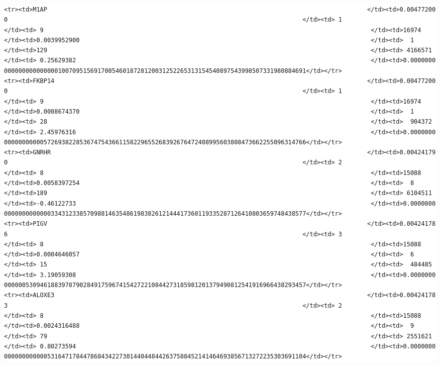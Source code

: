 	<tr><td>M1AP                                                                                         </td><td>0.004772000                                                                                  </td><td> 1                                                                                           </td><td> 9                                                                                           </td><td>16974                                                                                        </td><td>0.0039952900                                                                                 </td><td>  1                                                                                          </td><td>129                                                                                          </td><td> 4166571                                                                                     </td><td> 0.25629382                                                                                  </td><td>0.0000000000000000000000100709515691700546018728120031252265313154540897543998507331980884691</td></tr>
	<tr><td>FKBP14                                                                                       </td><td>0.004772000                                                                                  </td><td> 1                                                                                           </td><td> 9                                                                                           </td><td>16974                                                                                        </td><td>0.0008674370                                                                                 </td><td>  1                                                                                          </td><td> 28                                                                                          </td><td>  904372                                                                                     </td><td> 2.45976316                                                                                  </td><td>0.0000000000000000005726938228536747543661158229655268392676472408995603808473662255096314766</td></tr>
	<tr><td>GNRHR                                                                                        </td><td>0.004241790                                                                                  </td><td> 2                                                                                           </td><td> 8                                                                                           </td><td>15088                                                                                        </td><td>0.0058397254                                                                                 </td><td>  8                                                                                          </td><td>189                                                                                          </td><td> 6104511                                                                                     </td><td>-0.46122733                                                                                  </td><td>0.0000000000000000000033431233857098814635486198382612144417360119335287126410803659748438577</td></tr>
	<tr><td>PIGV                                                                                         </td><td>0.004241786                                                                                  </td><td> 3                                                                                           </td><td> 8                                                                                           </td><td>15088                                                                                        </td><td>0.0004646057                                                                                 </td><td>  6                                                                                          </td><td> 15                                                                                          </td><td>  484485                                                                                     </td><td> 3.19059308                                                                                  </td><td>0.0000000000000530946188397879028491759674154272210844273185981201379490812541916966438293457</td></tr>
	<tr><td>ALOXE3                                                                                       </td><td>0.004241783                                                                                  </td><td> 2                                                                                           </td><td> 8                                                                                           </td><td>15088                                                                                        </td><td>0.0024316488                                                                                 </td><td>  9                                                                                          </td><td> 79                                                                                          </td><td> 2551621                                                                                     </td><td> 0.80273594                                                                                  </td><td>0.0000000000000000000531647178447868434227301440448442637588452141464693856713272235303691104</td></tr>
